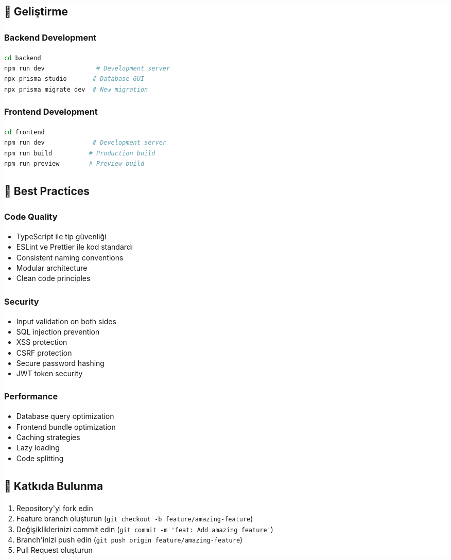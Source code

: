 ## 🔧 Geliştirme

### Backend Development
```bash
cd backend
npm run dev              # Development server
npx prisma studio       # Database GUI
npx prisma migrate dev  # New migration
```

### Frontend Development
```bash
cd frontend
npm run dev             # Development server
npm run build          # Production build
npm run preview        # Preview build
```

## 🎯 Best Practices

### Code Quality
- TypeScript ile tip güvenliği
- ESLint ve Prettier ile kod standardı
- Consistent naming conventions
- Modular architecture
- Clean code principles

### Security
- Input validation on both sides
- SQL injection prevention
- XSS protection
- CSRF protection
- Secure password hashing
- JWT token security

### Performance
- Database query optimization
- Frontend bundle optimization
- Caching strategies
- Lazy loading
- Code splitting

## 🤝 Katkıda Bulunma

1. Repository'yi fork edin
2. Feature branch oluşturun (`git checkout -b feature/amazing-feature`)
3. Değişikliklerinizi commit edin (`git commit -m 'feat: Add amazing feature'`)
4. Branch'inizi push edin (`git push origin feature/amazing-feature`)
5. Pull Request oluşturun
